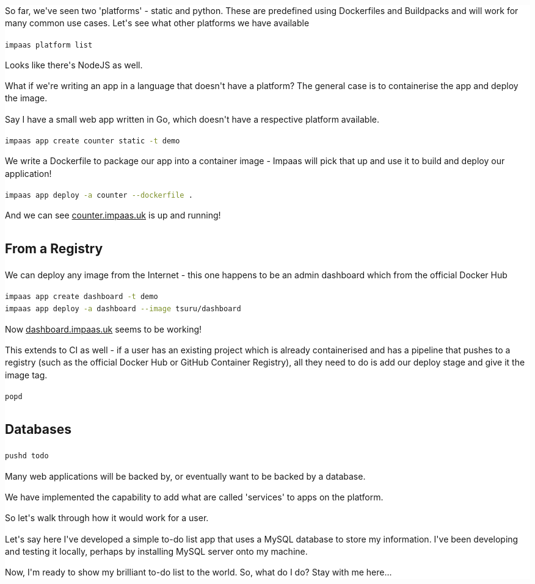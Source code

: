 So far, we've seen two 'platforms' - static and python.
These are predefined using Dockerfiles and Buildpacks and will work for many common use cases.
Let's see what other platforms we have available

```sh
impaas platform list
```

Looks like there's NodeJS as well.

What if we're writing an app in a language that doesn't have a platform?
The general case is to containerise the app and deploy the image.

Say I have a small web app written in Go, which doesn't have a respective platform available.

```sh
impaas app create counter static -t demo
```

We write a Dockerfile to package our app into a container image - Impaas will pick that up and use it to build and deploy our application!

```sh
impaas app deploy -a counter --dockerfile .
```

And we can see [counter.impaas.uk](https://counter.impaas.uk) is up and running!

## From a Registry
We can deploy any image from the Internet - this one happens to be an admin dashboard which from the official Docker Hub

```sh
impaas app create dashboard -t demo
impaas app deploy -a dashboard --image tsuru/dashboard
```

Now [dashboard.impaas.uk](https://dashboard.impaas.uk) seems to be working!

This extends to CI as well - if a user has an existing project which is already containerised and has a pipeline that pushes to a registry (such as the official Docker Hub or GitHub Container Registry), all they need to do is add our deploy stage and give it the image tag.

`popd`

## Databases
`pushd todo`

Many web applications will be backed by, or eventually want to be backed by a database.

We have implemented the capability to add what are called 'services' to apps on the platform.

So let's walk through how it would work for a user.

Let's say here I've developed a simple to-do list app that uses a MySQL database to store my information.
I've been developing and testing it locally, perhaps by installing MySQL server onto my machine.

Now, I'm ready to show my brilliant to-do list to the world.
So, what do I do? Stay with me here...
